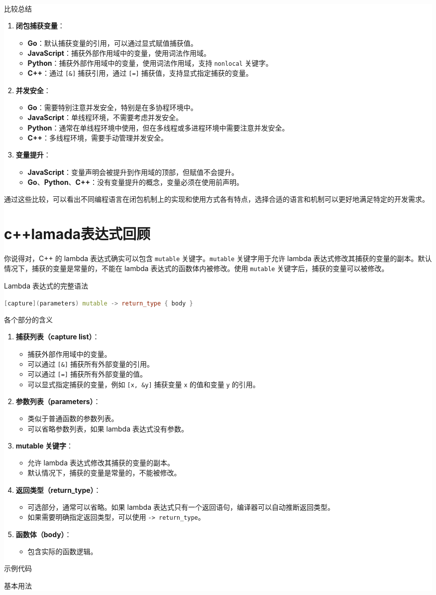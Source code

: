  比较总结

1. **闭包捕获变量**：
   - **Go**：默认捕获变量的引用，可以通过显式赋值捕获值。
   - **JavaScript**：捕获外部作用域中的变量，使用词法作用域。
   - **Python**：捕获外部作用域中的变量，使用词法作用域，支持 `nonlocal` 关键字。
   - **C++**：通过 `[&]` 捕获引用，通过 `[=]` 捕获值，支持显式指定捕获的变量。

2. **并发安全**：
   - **Go**：需要特别注意并发安全，特别是在多协程环境中。
   - **JavaScript**：单线程环境，不需要考虑并发安全。
   - **Python**：通常在单线程环境中使用，但在多线程或多进程环境中需要注意并发安全。
   - **C++**：多线程环境，需要手动管理并发安全。

3. **变量提升**：
   - **JavaScript**：变量声明会被提升到作用域的顶部，但赋值不会提升。
   - **Go**、**Python**、**C++**：没有变量提升的概念，变量必须在使用前声明。

通过这些比较，可以看出不同编程语言在闭包机制上的实现和使用方式各有特点，选择合适的语言和机制可以更好地满足特定的开发需求。


# c++lamada表达式回顾
你说得对，C++ 的 lambda 表达式确实可以包含 `mutable` 关键字。`mutable` 关键字用于允许 lambda 表达式修改其捕获的变量的副本。默认情况下，捕获的变量是常量的，不能在 lambda 表达式的函数体内被修改。使用 `mutable` 关键字后，捕获的变量可以被修改。

 Lambda 表达式的完整语法

```cpp
[capture](parameters) mutable -> return_type { body }
```

 各个部分的含义

1. **捕获列表（capture list）**：
   - 捕获外部作用域中的变量。
   - 可以通过 `[&]` 捕获所有外部变量的引用。
   - 可以通过 `[=]` 捕获所有外部变量的值。
   - 可以显式指定捕获的变量，例如 `[x, &y]` 捕获变量 `x` 的值和变量 `y` 的引用。

2. **参数列表（parameters）**：
   - 类似于普通函数的参数列表。
   - 可以省略参数列表，如果 lambda 表达式没有参数。

3. **mutable 关键字**：
   - 允许 lambda 表达式修改其捕获的变量的副本。
   - 默认情况下，捕获的变量是常量的，不能被修改。

4. **返回类型（return_type）**：
   - 可选部分，通常可以省略。如果 lambda 表达式只有一个返回语句，编译器可以自动推断返回类型。
   - 如果需要明确指定返回类型，可以使用 `-> return_type`。

5. **函数体（body）**：
   - 包含实际的函数逻辑。

 示例代码

 基本用法
